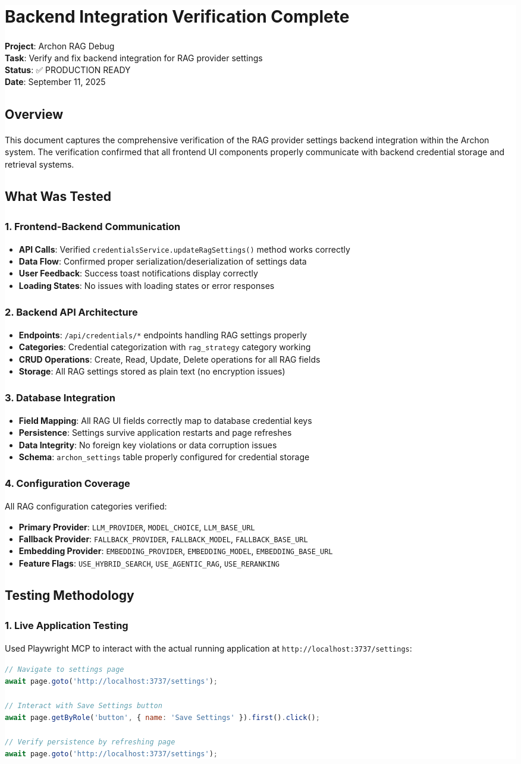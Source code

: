 # Backend Integration Verification Complete

**Project**: Archon RAG Debug  
**Task**: Verify and fix backend integration for RAG provider settings  
**Status**: ✅ PRODUCTION READY  
**Date**: September 11, 2025

## Overview

This document captures the comprehensive verification of the RAG provider settings backend integration within the Archon system. The verification confirmed that all frontend UI components properly communicate with backend credential storage and retrieval systems.

## What Was Tested

### 1. Frontend-Backend Communication
- **API Calls**: Verified `credentialsService.updateRagSettings()` method works correctly
- **Data Flow**: Confirmed proper serialization/deserialization of settings data
- **User Feedback**: Success toast notifications display correctly
- **Loading States**: No issues with loading states or error responses

### 2. Backend API Architecture
- **Endpoints**: `/api/credentials/*` endpoints handling RAG settings properly
- **Categories**: Credential categorization with `rag_strategy` category working
- **CRUD Operations**: Create, Read, Update, Delete operations for all RAG fields
- **Storage**: All RAG settings stored as plain text (no encryption issues)

### 3. Database Integration
- **Field Mapping**: All RAG UI fields correctly map to database credential keys
- **Persistence**: Settings survive application restarts and page refreshes
- **Data Integrity**: No foreign key violations or data corruption issues
- **Schema**: `archon_settings` table properly configured for credential storage

### 4. Configuration Coverage
All RAG configuration categories verified:
- **Primary Provider**: `LLM_PROVIDER`, `MODEL_CHOICE`, `LLM_BASE_URL`
- **Fallback Provider**: `FALLBACK_PROVIDER`, `FALLBACK_MODEL`, `FALLBACK_BASE_URL`
- **Embedding Provider**: `EMBEDDING_PROVIDER`, `EMBEDDING_MODEL`, `EMBEDDING_BASE_URL`
- **Feature Flags**: `USE_HYBRID_SEARCH`, `USE_AGENTIC_RAG`, `USE_RERANKING`

## Testing Methodology

### 1. Live Application Testing
Used Playwright MCP to interact with the actual running application at `http://localhost:3737/settings`:

```javascript
// Navigate to settings page
await page.goto('http://localhost:3737/settings');

// Interact with Save Settings button
await page.getByRole('button', { name: 'Save Settings' }).first().click();

// Verify persistence by refreshing page
await page.goto('http://localhost:3737/settings');
```
